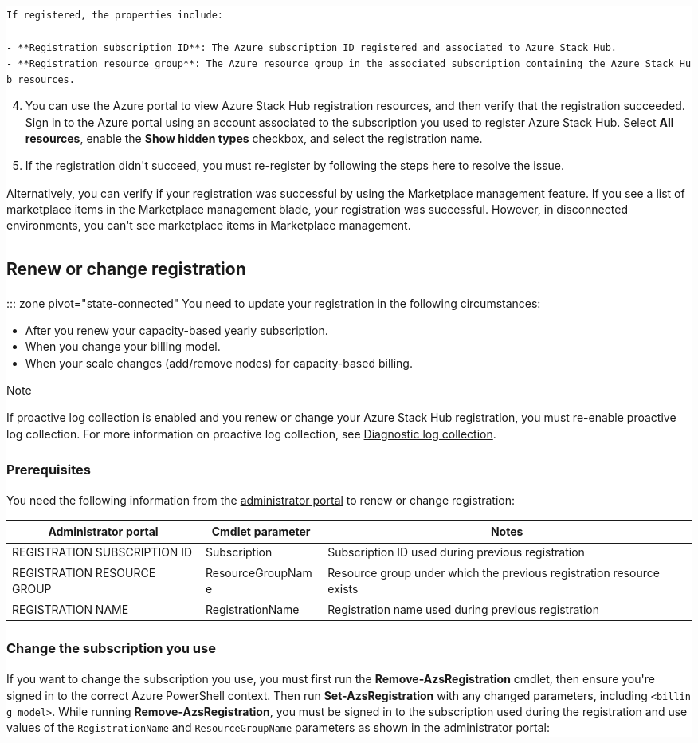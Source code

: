     If registered, the properties include:

    - **Registration subscription ID**: The Azure subscription ID registered and associated to Azure Stack Hub.
    - **Registration resource group**: The Azure resource group in the associated subscription containing the Azure Stack Hub resources.

4. You can use the Azure portal to view Azure Stack Hub registration resources, and then verify that the registration succeeded. Sign in to the [Azure portal](https://portal.azure.com) using an account associated to the subscription you used to register Azure Stack Hub. Select **All resources**, enable the **Show hidden types** checkbox, and select the registration name.

5. If the registration didn't succeed, you must re-register by following the [steps here](#change-the-subscription-you-use) to resolve the issue.

Alternatively, you can verify if your registration was successful by using the Marketplace management feature. If you see a list of marketplace items in the Marketplace management blade, your registration was successful. However, in disconnected environments, you can't see marketplace items in Marketplace management.

## Renew or change registration

::: zone pivot="state-connected"
You need to update your registration in the following circumstances:

- After you renew your capacity-based yearly subscription.
- When you change your billing model.
- When your scale changes (add/remove nodes) for capacity-based billing.

>[!NOTE]
>If proactive log collection is enabled and you renew or change your Azure Stack Hub registration, you must re-enable proactive log collection. For more information on proactive log collection, see [Diagnostic log collection](diagnostic-log-collection.md).

### Prerequisites

You need the following information from the [administrator portal](#verify-azure-stack-hub-registration) to renew or change registration:

| Administrator portal | Cmdlet parameter | Notes |
|-----|-----|-----|
| REGISTRATION SUBSCRIPTION ID | Subscription | Subscription ID used during previous registration |
| REGISTRATION RESOURCE GROUP | ResourceGroupName | Resource group under which the previous registration resource exists |
| REGISTRATION NAME | RegistrationName | Registration name used during previous registration |

### Change the subscription you use

If you want to change the subscription you use, you must first run the **Remove-AzsRegistration** cmdlet, then ensure you're signed in to the correct Azure PowerShell context. Then run **Set-AzsRegistration** with any changed parameters, including `<billing model>`. While running **Remove-AzsRegistration**, you must be signed in to the subscription used during the registration and use values of the `RegistrationName` and `ResourceGroupName` parameters as shown in the [administrator portal](#verify-azure-stack-hub-registration):
